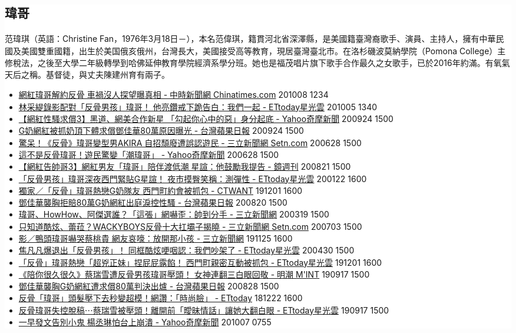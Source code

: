 ## 瑋哥

范瑋琪（英語：Christine Fan，1976年3月18日－），本名范偉琪，籍貫河北省深澤縣，是美國籍臺灣裔歌手、演員、主持人，擁有中華民國及美國雙重國籍，出生於美国俄亥俄州，台灣長大，美國接受高等教育，現居臺灣臺北市。在洛杉磯波莫納學院（Pomona College）主修稅法，之後至大學二年級轉學到哈佛延伸教育學院經濟系學分班。她也是福茂唱片旗下歌手合作最久之女歌手，已於2016年約滿。有氧氣天后之稱。基督徒，與丈夫陳建州育有兩子。


- [網紅瑋哥解約反骨 車禍沒人探望曝真相 - 中時新聞網 Chinatimes.com](https://www.chinatimes.com/realtimenews/20201008002634-260404 "網紅瑋哥解約反骨 車禍沒人探望曝真相 - 中時新聞網 Chinatimes.com") 201008 1234
- [林采緹錄影配對「反骨男孩」瑋哥！ 他亮鑽戒下跪告白：我們一起 - ETtoday星光雲](https://star.ettoday.net/news/1824666 "林采緹錄影配對「反骨男孩」瑋哥！ 他亮鑽戒下跪告白：我們一起 - ETtoday星光雲") 201005 1340
- [【網紅性騷求償3】黑道、網美合作新星 「勾起你心中的惡」身分起底 - Yahoo奇摩新聞](https://tw.news.yahoo.com/%E7%B6%B2%E7%B4%85%E6%80%A7%E9%A8%B7%E6%B1%82%E5%84%9F3-%E9%BB%91%E9%81%93-%E7%B6%B2%E7%BE%8E%E5%90%88%E4%BD%9C%E6%96%B0%E6%98%9F-%E5%8B%BE%E8%B5%B7%E4%BD%A0%E5%BF%83%E4%B8%AD%E7%9A%84%E6%83%A1-%E8%BA%AB%E5%88%86%E8%B5%B7%E5%BA%95-215856082.html "【網紅性騷求償3】黑道、網美合作新星 「勾起你心中的惡」身分起底 - Yahoo奇摩新聞") 200924 1500
- [G奶網紅被抓奶頂下體求償鄧佳華80萬原因曝光 - 台灣蘋果日報](https://tw.appledaily.com/entertainment/20200924/DALFKRLR6FARVCYHHLPS3ZKUHM/ "G奶網紅被抓奶頂下體求償鄧佳華80萬原因曝光 - 台灣蘋果日報") 200924 1500
- [驚呆！《反骨》瑋哥變型男AKIRA 自招頹廢遭誤認遊民 - 三立新聞網 Setn.com](https://www.setn.com/News.aspx?NewsID=769162 "驚呆！《反骨》瑋哥變型男AKIRA 自招頹廢遭誤認遊民 - 三立新聞網 Setn.com") 200628 1500
- [這不是反骨瑋哥！遊民驚變「潮瑋哥」 - Yahoo奇摩新聞](https://tw.news.yahoo.com/%E9%80%99%E4%B8%8D%E6%98%AF%E5%8F%8D%E9%AA%A8%E7%91%8B%E5%93%A5-%E9%81%8A%E6%B0%91%E9%A9%9A%E8%AE%8A-%E6%BD%AE%E7%91%8B%E5%93%A5-084004074.html "這不是反骨瑋哥！遊民驚變「潮瑋哥」 - Yahoo奇摩新聞") 200628 1500
- [【網紅告帥哥3】網紅男友「瑋哥」陪伴渡低潮 星諠：他鼓勵我提告 - 鏡週刊](https://www.mirrormedia.mg/story/20200820soc016/ "【網紅告帥哥3】網紅男友「瑋哥」陪伴渡低潮 星諠：他鼓勵我提告 - 鏡週刊") 200821 1500
- [「反骨男孩」瑋哥深夜西門緊貼G星諠！ 夜市摸臀笑稱：測彈性 - ETtoday星光雲](https://star.ettoday.net/news/1630920 "「反骨男孩」瑋哥深夜西門緊貼G星諠！ 夜市摸臀笑稱：測彈性 - ETtoday星光雲") 200122 1600
- [獨家／「反骨」瑋哥熱戀G奶隊友 西門町約會被抓包 - CTWANT](https://www.ctwant.com/article/16291 "獨家／「反骨」瑋哥熱戀G奶隊友 西門町約會被抓包 - CTWANT") 191201 1600
- [鄧佳華襲胸拒賠80萬G奶網紅出庭淚控性騷 - 台灣蘋果日報](https://tw.appledaily.com/local/20200820/YFP2R5QZSJHPPG3H63OEGOCDP4/ "鄧佳華襲胸拒賠80萬G奶網紅出庭淚控性騷 - 台灣蘋果日報") 200820 1500
- [瑋哥、HowHow、阿傑選誰？「這張」網嚇歪：帥到分手 - 三立新聞網](https://star.setn.com/news/710705 "瑋哥、HowHow、阿傑選誰？「這張」網嚇歪：帥到分手 - 三立新聞網") 200319 1500
- [只知道酷炫、蕾菈？WACKYBOYS反骨十大扛壩子揭曉 - 三立新聞網 Setn.com](https://www.setn.com/News.aspx?NewsID=772355 "只知道酷炫、蕾菈？WACKYBOYS反骨十大扛壩子揭曉 - 三立新聞網 Setn.com") 200703 1500
- [影／鴨頭瑋哥嚇哭蔡桃貴 網友哀嚎：放開那小孩 - 三立新聞網](https://www.setn.com/News.aspx?NewsID=642340 "影／鴨頭瑋哥嚇哭蔡桃貴 網友哀嚎：放開那小孩 - 三立新聞網") 191125 1600
- [焦凡凡爆退出「反骨男孩」！ 同框酷炫哽咽認：我們吵架了 - ETtoday星光雲](https://star.ettoday.net/news/1703573 "焦凡凡爆退出「反骨男孩」！ 同框酷炫哽咽認：我們吵架了 - ETtoday星光雲") 200430 1500
- [「反骨」瑋哥熱戀「超兇正妹」捏屁屁露餡！ 西門町親密互動被抓包 - ETtoday星光雲](https://star.ettoday.net/news/1591958 "「反骨」瑋哥熱戀「超兇正妹」捏屁屁露餡！ 西門町親密互動被抓包 - ETtoday星光雲") 191201 1600
- [《陪你很久很久》蔡瑞雪遭反骨男孩瑋哥壓頭！ 女神連翻三白眼回敬 - 明潮 M'INT](https://www.mingweekly.com/entertainment/movie/content-18927.html "《陪你很久很久》蔡瑞雪遭反骨男孩瑋哥壓頭！ 女神連翻三白眼回敬 - 明潮 M'INT") 190917 1500
- [鄧佳華襲胸G奶網紅遭求償80萬判決出爐 - 台灣蘋果日報](https://tw.appledaily.com/local/20200828/GINSZURHNNE3LDZV5JT2NFOW44/ "鄧佳華襲胸G奶網紅遭求償80萬判決出爐 - 台灣蘋果日報") 200828 1500
- [反骨「瑋哥」頭髮壓下去秒變超模！網讚：「時尚臉」 - ETtoday](https://fashion.ettoday.net/news/1334676 "反骨「瑋哥」頭髮壓下去秒變超模！網讚：「時尚臉」 - ETtoday") 181222 1600
- [反骨瑋哥失控脫稿⋯蔡瑞雪被壓頭！離開前「曖昧情話」讓她大翻白眼 - ETtoday星光雲](https://star.ettoday.net/news/1537323 "反骨瑋哥失控脫稿⋯蔡瑞雪被壓頭！離開前「曖昧情話」讓她大翻白眼 - ETtoday星光雲") 190917 1500
- [一早發文告別小鬼 楊丞琳怕台上崩潰 - Yahoo奇摩新聞](https://tw.news.yahoo.com/%E6%97%A9%E7%99%BC%E6%96%87%E5%91%8A%E5%88%A5%E5%B0%8F%E9%AC%BC-%E6%A5%8A%E4%B8%9E%E7%90%B3%E6%80%95%E5%8F%B0%E4%B8%8A%E5%B4%A9%E6%BD%B0-235502132.html "一早發文告別小鬼 楊丞琳怕台上崩潰 - Yahoo奇摩新聞") 201007 0755

